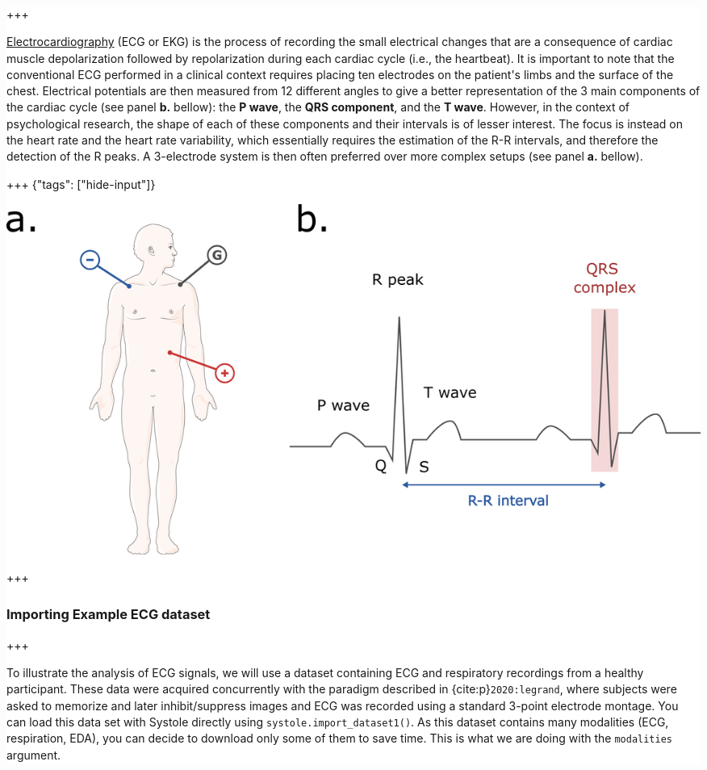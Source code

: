 +++

[Electrocardiography](https://en.wikipedia.org/wiki/Electrocardiography) (ECG or EKG) is the process of recording the small electrical changes that are a consequence of cardiac muscle depolarization followed by repolarization during each cardiac cycle (i.e., the heartbeat). It is important to note that the conventional ECG performed in a clinical context requires placing ten electrodes on the patient's limbs and the surface of the chest. Electrical potentials are then measured from 12 different angles to give a better representation of the 3 main components of the cardiac cycle (see panel **b.** bellow): the **P wave**, the **QRS component**, and the **T wave**. However, in the context of psychological research, the shape of each of these components and their intervals is of lesser interest. The focus is instead on the heart rate and the heart rate variability, which essentially requires the estimation of the R-R intervals, and therefore the detection of the R peaks. A 3-electrode system is then often preferred over more complex setups (see panel **a.** bellow).

+++ {"tags": ["hide-input"]}

<p align='center'><img src='https://github.com/LegrandNico/systole/raw/master/docs/source/images/ecg.png'/></p>

+++

### Importing Example ECG dataset

+++

To illustrate the analysis of ECG signals, we will use a dataset containing ECG and respiratory recordings from a healthy participant. These data were acquired concurrently with the paradigm described in {cite:p}`2020:legrand`, where subjects were asked to memorize and later inhibit/suppress images and ECG was recorded using a standard 3-point electrode montage. You can load this data set with Systole directly using `systole.import_dataset1()`. As this dataset contains many modalities (ECG, respiration, EDA), you can decide to download only some of them to save time. This is what we are doing with the `modalities` argument.
